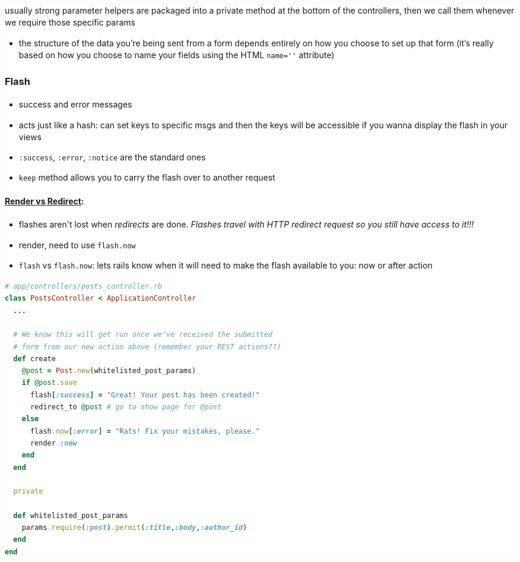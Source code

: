   usually strong parameter helpers are packaged into a private method at the bottom of the controllers, then we call them whenever we require those specific params

- the structure of the data you’re being sent from a form depends entirely on how you choose to set up that form (it’s really based on how you choose to name your fields using the HTML `name=''` attribute)

### Flash

- success and error messages
- acts just like a hash: can set keys to specific msgs and then the keys will be accessible if you wanna display the flash in your views

- `:success`, `:error`, `:notice` are the standard ones
- `keep` method allows you to carry the flash over to another request

#### [Render vs Redirect](https://guides.rubyonrails.org/layouts_and_rendering.html#the-difference-between-render-and-redirect-to):

- flashes aren't lost when _redirects_ are done. _Flashes travel with HTTP redirect request so you still have access to it!!!_
- render, need to use `flash.now`

- `flash` vs `flash.now`: lets rails know when it will need to make the flash available to you: now or after action

```ruby
# app/controllers/posts_controller.rb
class PostsController < ApplicationController
  ...

  # We know this will get run once we've received the submitted
  # form from our new action above (remember your REST actions??)
  def create
    @post = Post.new(whitelisted_post_params)
    if @post.save
      flash[:success] = "Great! Your post has been created!"
      redirect_to @post # go to show page for @post
    else
      flash.now[:error] = "Rats! Fix your mistakes, please."
      render :new
    end
  end

  private

  def whitelisted_post_params
    params.require(:post).permit(:title,:body,:author_id)
  end
end

```
